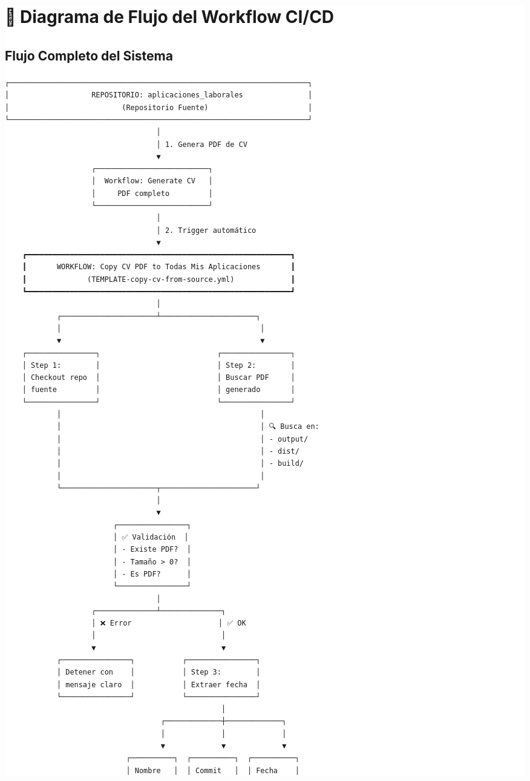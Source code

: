 # 🔄 Diagrama de Flujo del Workflow CI/CD

## Flujo Completo del Sistema

```
┌─────────────────────────────────────────────────────────────────────┐
│                   REPOSITORIO: aplicaciones_laborales               │
│                          (Repositorio Fuente)                       │
└─────────────────────────────────────────────────────────────────────┘
                                   │
                                   │ 1. Genera PDF de CV
                                   ▼
                    ┌──────────────────────────┐
                    │  Workflow: Generate CV   │
                    │     PDF completo         │
                    └──────────────────────────┘
                                   │
                                   │ 2. Trigger automático
                                   ▼
    ┏━━━━━━━━━━━━━━━━━━━━━━━━━━━━━━━━━━━━━━━━━━━━━━━━━━━━━━━━━━━━━┓
    ┃       WORKFLOW: Copy CV PDF to Todas Mis Aplicaciones       ┃
    ┃              (TEMPLATE-copy-cv-from-source.yml)             ┃
    ┗━━━━━━━━━━━━━━━━━━━━━━━━━━━━━━━━━━━━━━━━━━━━━━━━━━━━━━━━━━━━━┛
                                   │
            ┌──────────────────────┴──────────────────────┐
            │                                              │
            ▼                                              ▼
    ┌────────────────┐                           ┌────────────────┐
    │ Step 1:        │                           │ Step 2:        │
    │ Checkout repo  │                           │ Buscar PDF     │
    │ fuente         │                           │ generado       │
    └────────────────┘                           └────────────────┘
            │                                              │
            │                                              │ 🔍 Busca en:
            │                                              │ - output/
            │                                              │ - dist/
            │                                              │ - build/
            │                                              │
            └──────────────────────┬──────────────────────┘
                                   │
                                   ▼
                         ┌────────────────┐
                         │ ✅ Validación  │
                         │ - Existe PDF?  │
                         │ - Tamaño > 0?  │
                         │ - Es PDF?      │
                         └────────────────┘
                                   │
                    ┌──────────────┴──────────────┐
                    │ ❌ Error                    │ ✅ OK
                    │                             │
                    ▼                             ▼
            ┌────────────────┐           ┌────────────────┐
            │ Detener con    │           │ Step 3:        │
            │ mensaje claro  │           │ Extraer fecha  │
            └────────────────┘           └────────────────┘
                                                  │
                                    ┌─────────────┼─────────────┐
                                    │             │             │
                                    ▼             ▼             ▼
                            ┌──────────┐  ┌──────────┐  ┌──────────┐
                            │ Nombre   │  │ Commit   │  │ Fecha    │
```